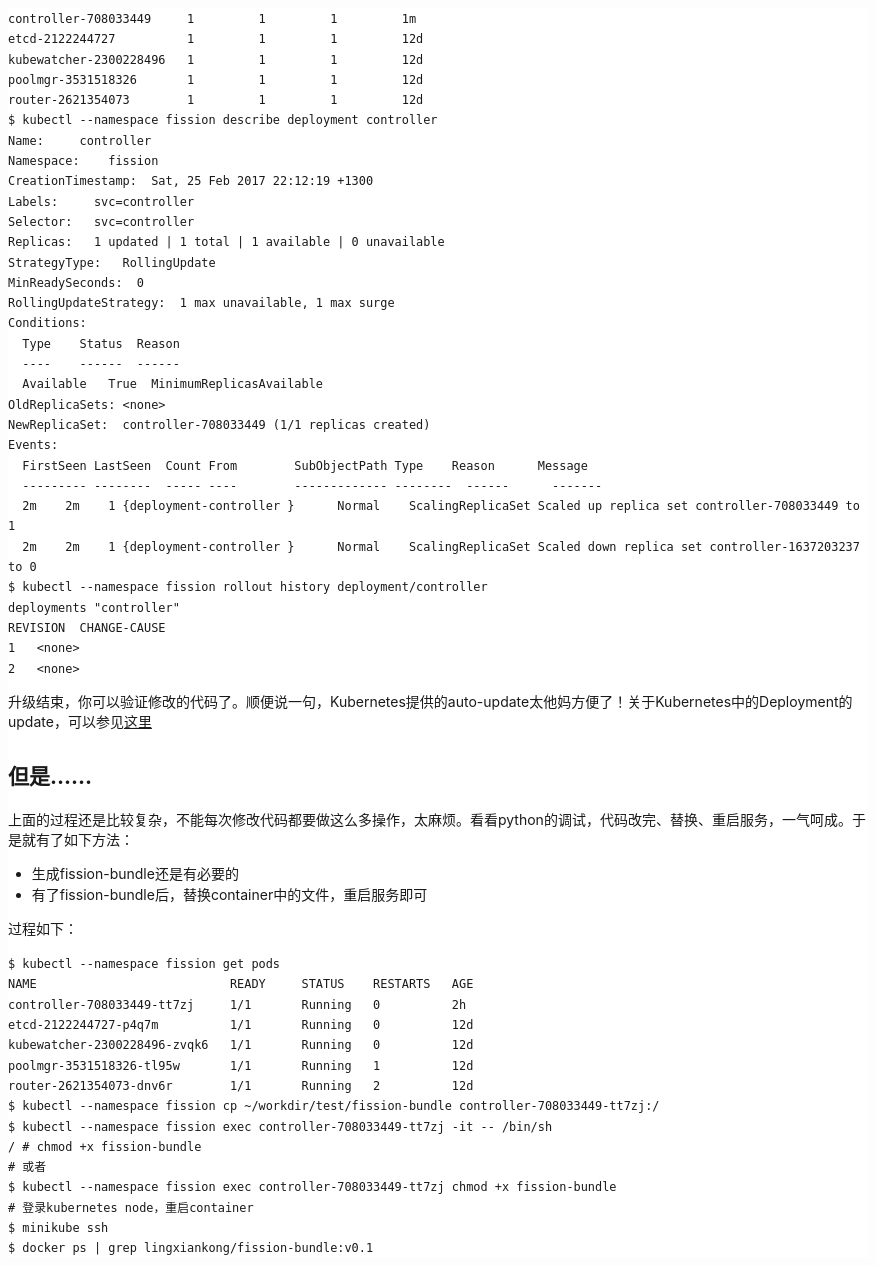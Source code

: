     controller-708033449     1         1         1         1m
    etcd-2122244727          1         1         1         12d
    kubewatcher-2300228496   1         1         1         12d
    poolmgr-3531518326       1         1         1         12d
    router-2621354073        1         1         1         12d
    $ kubectl --namespace fission describe deployment controller
    Name:     controller
    Namespace:    fission
    CreationTimestamp:  Sat, 25 Feb 2017 22:12:19 +1300
    Labels:     svc=controller
    Selector:   svc=controller
    Replicas:   1 updated | 1 total | 1 available | 0 unavailable
    StrategyType:   RollingUpdate
    MinReadySeconds:  0
    RollingUpdateStrategy:  1 max unavailable, 1 max surge
    Conditions:
      Type    Status  Reason
      ----    ------  ------
      Available   True  MinimumReplicasAvailable
    OldReplicaSets: <none>
    NewReplicaSet:  controller-708033449 (1/1 replicas created)
    Events:
      FirstSeen LastSeen  Count From        SubObjectPath Type    Reason      Message
      --------- --------  ----- ----        ------------- --------  ------      -------
      2m    2m    1 {deployment-controller }      Normal    ScalingReplicaSet Scaled up replica set controller-708033449 to 1
      2m    2m    1 {deployment-controller }      Normal    ScalingReplicaSet Scaled down replica set controller-1637203237 to 0
    $ kubectl --namespace fission rollout history deployment/controller
    deployments "controller"
    REVISION  CHANGE-CAUSE
    1   <none>
    2   <none>

升级结束，你可以验证修改的代码了。顺便说一句，Kubernetes提供的auto-update太他妈方便了！关于Kubernetes中的Deployment的update，可以参见[这里](https://kubernetes.io/docs/user-guide/deployments/#updating-a-deployment)

## 但是……

上面的过程还是比较复杂，不能每次修改代码都要做这么多操作，太麻烦。看看python的调试，代码改完、替换、重启服务，一气呵成。于是就有了如下方法：

- 生成fission-bundle还是有必要的
- 有了fission-bundle后，替换container中的文件，重启服务即可

过程如下：

    $ kubectl --namespace fission get pods
    NAME                           READY     STATUS    RESTARTS   AGE
    controller-708033449-tt7zj     1/1       Running   0          2h
    etcd-2122244727-p4q7m          1/1       Running   0          12d
    kubewatcher-2300228496-zvqk6   1/1       Running   0          12d
    poolmgr-3531518326-tl95w       1/1       Running   1          12d
    router-2621354073-dnv6r        1/1       Running   2          12d
    $ kubectl --namespace fission cp ~/workdir/test/fission-bundle controller-708033449-tt7zj:/
    $ kubectl --namespace fission exec controller-708033449-tt7zj -it -- /bin/sh
    / # chmod +x fission-bundle
    # 或者
    $ kubectl --namespace fission exec controller-708033449-tt7zj chmod +x fission-bundle
    # 登录kubernetes node，重启container
    $ minikube ssh
    $ docker ps | grep lingxiankong/fission-bundle:v0.1